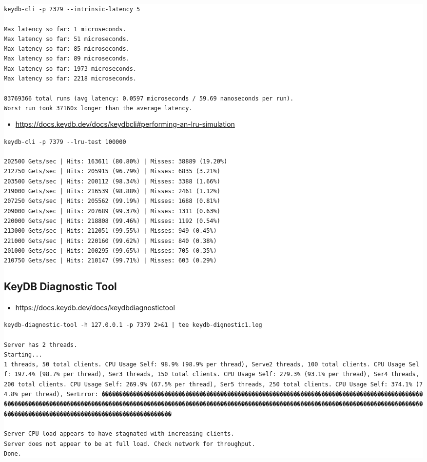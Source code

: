 ```
keydb-cli -p 7379 --intrinsic-latency 5

Max latency so far: 1 microseconds.
Max latency so far: 51 microseconds.
Max latency so far: 85 microseconds.
Max latency so far: 89 microseconds.
Max latency so far: 1973 microseconds.
Max latency so far: 2218 microseconds.

83769366 total runs (avg latency: 0.0597 microseconds / 59.69 nanoseconds per run).
Worst run took 37160x longer than the average latency.
```

* https://docs.keydb.dev/docs/keydbcli#performing-an-lru-simulation

```
keydb-cli -p 7379 --lru-test 100000

202500 Gets/sec | Hits: 163611 (80.80%) | Misses: 38889 (19.20%)
212750 Gets/sec | Hits: 205915 (96.79%) | Misses: 6835 (3.21%)
203500 Gets/sec | Hits: 200112 (98.34%) | Misses: 3388 (1.66%)
219000 Gets/sec | Hits: 216539 (98.88%) | Misses: 2461 (1.12%)
207250 Gets/sec | Hits: 205562 (99.19%) | Misses: 1688 (0.81%)
209000 Gets/sec | Hits: 207689 (99.37%) | Misses: 1311 (0.63%)
220000 Gets/sec | Hits: 218808 (99.46%) | Misses: 1192 (0.54%)
213000 Gets/sec | Hits: 212051 (99.55%) | Misses: 949 (0.45%)
221000 Gets/sec | Hits: 220160 (99.62%) | Misses: 840 (0.38%)
201000 Gets/sec | Hits: 200295 (99.65%) | Misses: 705 (0.35%)
210750 Gets/sec | Hits: 210147 (99.71%) | Misses: 603 (0.29%)
```

## KeyDB Diagnostic Tool

* https://docs.keydb.dev/docs/keydbdiagnostictool

```
keydb-diagnostic-tool -h 127.0.0.1 -p 7379 2>&1 | tee keydb-dignostic1.log

Server has 2 threads.
Starting...
1 threads, 50 total clients. CPU Usage Self: 98.9% (98.9% per thread), Serve2 threads, 100 total clients. CPU Usage Self: 197.4% (98.7% per thread), Ser3 threads, 150 total clients. CPU Usage Self: 279.3% (93.1% per thread), Ser4 threads, 200 total clients. CPU Usage Self: 269.9% (67.5% per thread), Ser5 threads, 250 total clients. CPU Usage Self: 374.1% (74.8% per thread), SerError: ��������������������������������������������������������������������������������������������������������������������������������������������������������������������������������������������������������������������������������������������������������������������

Server CPU load appears to have stagnated with increasing clients.
Server does not appear to be at full load. Check network for throughput.
Done.
```

